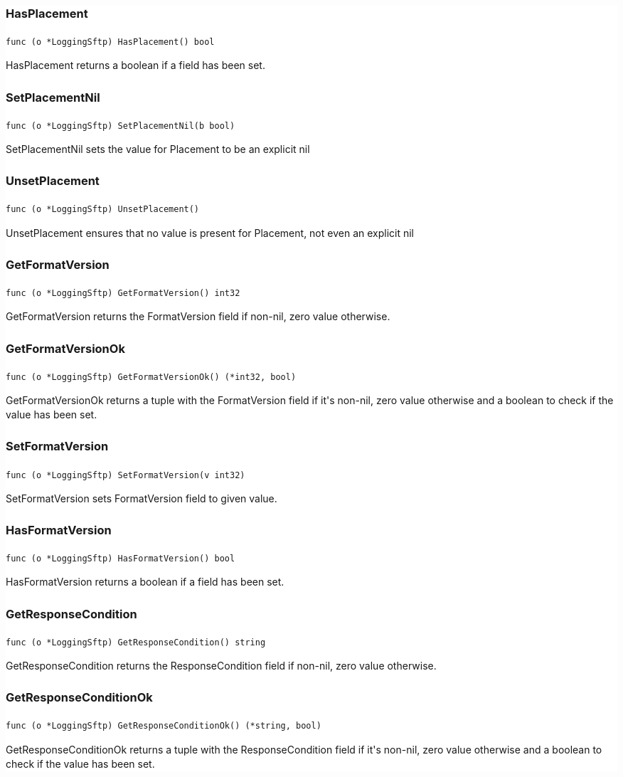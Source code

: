 ### HasPlacement

`func (o *LoggingSftp) HasPlacement() bool`

HasPlacement returns a boolean if a field has been set.

### SetPlacementNil

`func (o *LoggingSftp) SetPlacementNil(b bool)`

 SetPlacementNil sets the value for Placement to be an explicit nil

### UnsetPlacement
`func (o *LoggingSftp) UnsetPlacement()`

UnsetPlacement ensures that no value is present for Placement, not even an explicit nil
### GetFormatVersion

`func (o *LoggingSftp) GetFormatVersion() int32`

GetFormatVersion returns the FormatVersion field if non-nil, zero value otherwise.

### GetFormatVersionOk

`func (o *LoggingSftp) GetFormatVersionOk() (*int32, bool)`

GetFormatVersionOk returns a tuple with the FormatVersion field if it's non-nil, zero value otherwise
and a boolean to check if the value has been set.

### SetFormatVersion

`func (o *LoggingSftp) SetFormatVersion(v int32)`

SetFormatVersion sets FormatVersion field to given value.

### HasFormatVersion

`func (o *LoggingSftp) HasFormatVersion() bool`

HasFormatVersion returns a boolean if a field has been set.

### GetResponseCondition

`func (o *LoggingSftp) GetResponseCondition() string`

GetResponseCondition returns the ResponseCondition field if non-nil, zero value otherwise.

### GetResponseConditionOk

`func (o *LoggingSftp) GetResponseConditionOk() (*string, bool)`

GetResponseConditionOk returns a tuple with the ResponseCondition field if it's non-nil, zero value otherwise
and a boolean to check if the value has been set.
